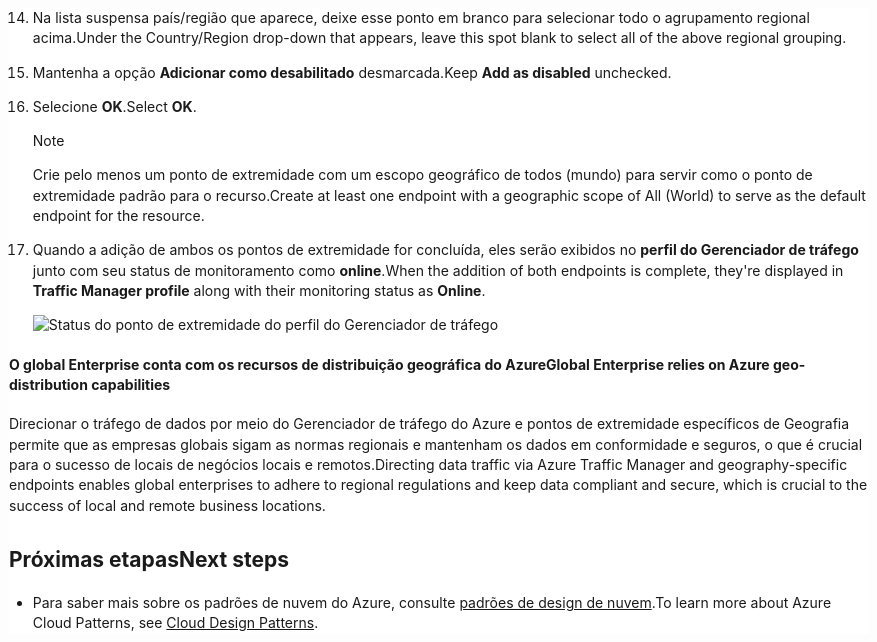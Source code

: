 14. <span data-ttu-id="4d990-462">Na lista suspensa país/região que aparece, deixe esse ponto em branco para selecionar todo o agrupamento regional acima.</span><span class="sxs-lookup"><span data-stu-id="4d990-462">Under the Country/Region drop-down that appears, leave this spot blank to select all of the above regional grouping.</span></span>

15. <span data-ttu-id="4d990-463">Mantenha a opção **Adicionar como desabilitado** desmarcada.</span><span class="sxs-lookup"><span data-stu-id="4d990-463">Keep **Add as disabled** unchecked.</span></span>

16. <span data-ttu-id="4d990-464">Selecione **OK**.</span><span class="sxs-lookup"><span data-stu-id="4d990-464">Select **OK**.</span></span>

    > [!Note]  
    >  <span data-ttu-id="4d990-465">Crie pelo menos um ponto de extremidade com um escopo geográfico de todos (mundo) para servir como o ponto de extremidade padrão para o recurso.</span><span class="sxs-lookup"><span data-stu-id="4d990-465">Create at least one endpoint with a geographic scope of All (World) to serve as the default endpoint for the resource.</span></span>

17. <span data-ttu-id="4d990-466">Quando a adição de ambos os pontos de extremidade for concluída, eles serão exibidos no **perfil do Gerenciador de tráfego** junto com seu status de monitoramento como **online**.</span><span class="sxs-lookup"><span data-stu-id="4d990-466">When the addition of both endpoints is complete, they're displayed in **Traffic Manager profile** along with their monitoring status as **Online**.</span></span>

    ![Status do ponto de extremidade do perfil do Gerenciador de tráfego](media/solution-deployment-guide-geo-distributed/image46.png)

#### <a name="global-enterprise-relies-on-azure-geo-distribution-capabilities"></a><span data-ttu-id="4d990-468">O global Enterprise conta com os recursos de distribuição geográfica do Azure</span><span class="sxs-lookup"><span data-stu-id="4d990-468">Global Enterprise relies on Azure geo-distribution capabilities</span></span>

<span data-ttu-id="4d990-469">Direcionar o tráfego de dados por meio do Gerenciador de tráfego do Azure e pontos de extremidade específicos de Geografia permite que as empresas globais sigam as normas regionais e mantenham os dados em conformidade e seguros, o que é crucial para o sucesso de locais de negócios locais e remotos.</span><span class="sxs-lookup"><span data-stu-id="4d990-469">Directing data traffic via Azure Traffic Manager and geography-specific endpoints enables global enterprises to adhere to regional regulations and keep data compliant and secure, which is crucial to the success of local and remote business locations.</span></span>

## <a name="next-steps"></a><span data-ttu-id="4d990-470">Próximas etapas</span><span class="sxs-lookup"><span data-stu-id="4d990-470">Next steps</span></span>

- <span data-ttu-id="4d990-471">Para saber mais sobre os padrões de nuvem do Azure, consulte [padrões de design de nuvem](https://docs.microsoft.com/azure/architecture/patterns).</span><span class="sxs-lookup"><span data-stu-id="4d990-471">To learn more about Azure Cloud Patterns, see [Cloud Design Patterns](https://docs.microsoft.com/azure/architecture/patterns).</span></span>
